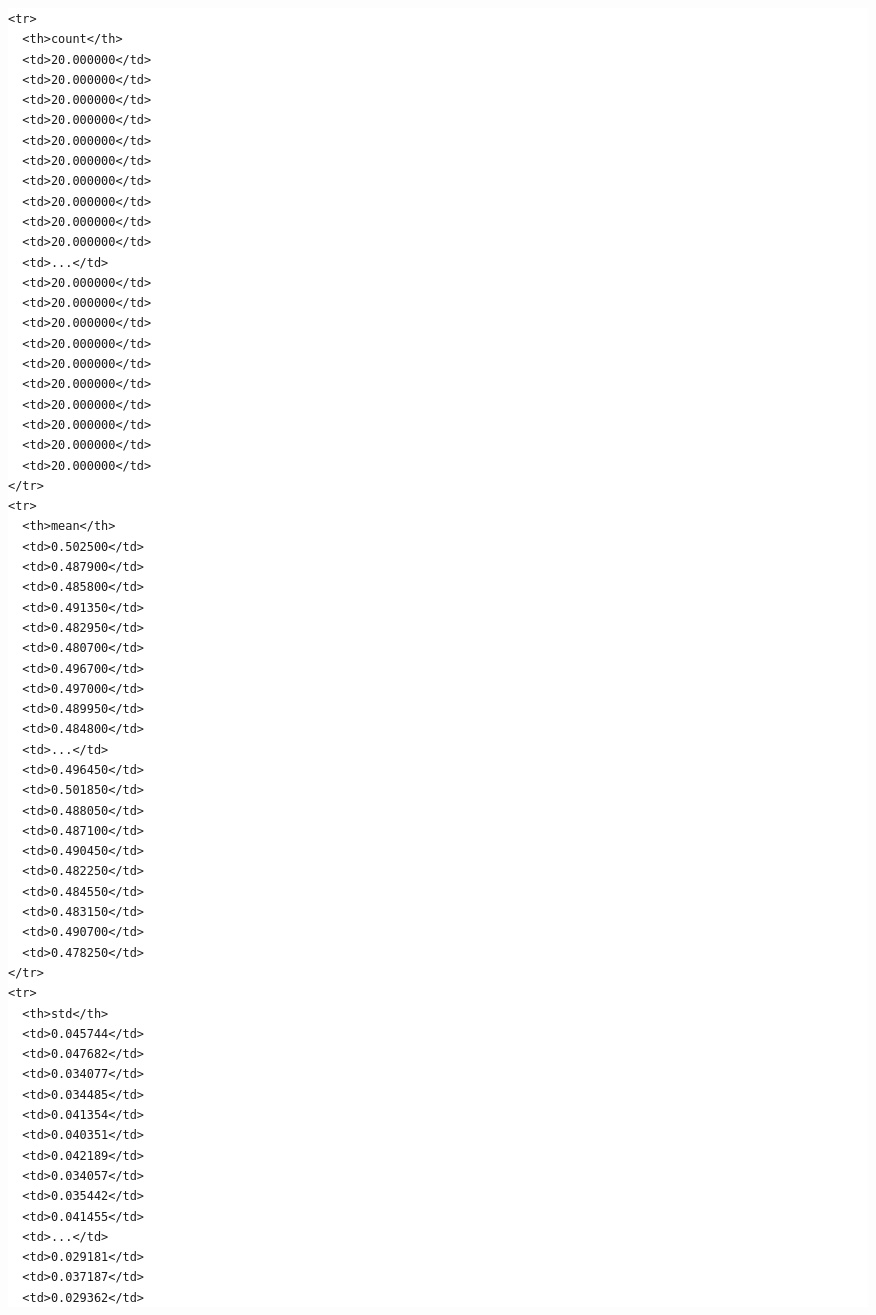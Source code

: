     <tr>
      <th>count</th>
      <td>20.000000</td>
      <td>20.000000</td>
      <td>20.000000</td>
      <td>20.000000</td>
      <td>20.000000</td>
      <td>20.000000</td>
      <td>20.000000</td>
      <td>20.000000</td>
      <td>20.000000</td>
      <td>20.000000</td>
      <td>...</td>
      <td>20.000000</td>
      <td>20.000000</td>
      <td>20.000000</td>
      <td>20.000000</td>
      <td>20.000000</td>
      <td>20.000000</td>
      <td>20.000000</td>
      <td>20.000000</td>
      <td>20.000000</td>
      <td>20.000000</td>
    </tr>
    <tr>
      <th>mean</th>
      <td>0.502500</td>
      <td>0.487900</td>
      <td>0.485800</td>
      <td>0.491350</td>
      <td>0.482950</td>
      <td>0.480700</td>
      <td>0.496700</td>
      <td>0.497000</td>
      <td>0.489950</td>
      <td>0.484800</td>
      <td>...</td>
      <td>0.496450</td>
      <td>0.501850</td>
      <td>0.488050</td>
      <td>0.487100</td>
      <td>0.490450</td>
      <td>0.482250</td>
      <td>0.484550</td>
      <td>0.483150</td>
      <td>0.490700</td>
      <td>0.478250</td>
    </tr>
    <tr>
      <th>std</th>
      <td>0.045744</td>
      <td>0.047682</td>
      <td>0.034077</td>
      <td>0.034485</td>
      <td>0.041354</td>
      <td>0.040351</td>
      <td>0.042189</td>
      <td>0.034057</td>
      <td>0.035442</td>
      <td>0.041455</td>
      <td>...</td>
      <td>0.029181</td>
      <td>0.037187</td>
      <td>0.029362</td>